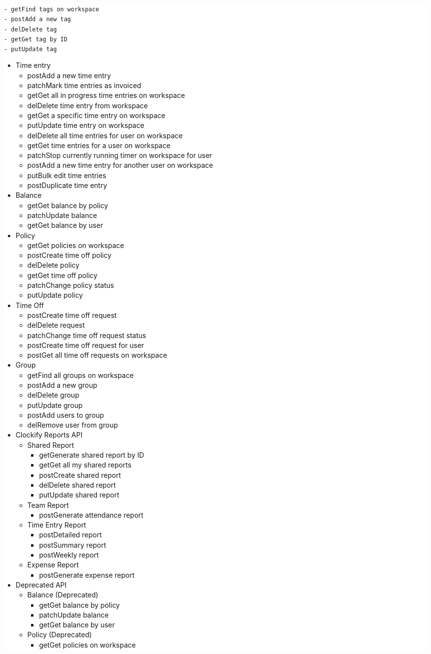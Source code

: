     - getFind tags on workspace
    - postAdd a new tag
    - delDelete tag
    - getGet tag by ID
    - putUpdate tag
  - Time entry
    - postAdd a new time entry
    - patchMark time entries as invoiced
    - getGet all in progress time entries on workspace
    - delDelete time entry from workspace
    - getGet a specific time entry on workspace
    - putUpdate time entry on workspace
    - delDelete all time entries for user on workspace
    - getGet time entries for a user on workspace
    - patchStop currently running timer on workspace for user
    - postAdd a new time entry for another user on workspace
    - putBulk edit time entries
    - postDuplicate time entry
  - Balance
    - getGet balance by policy
    - patchUpdate balance
    - getGet balance by user
  - Policy
    - getGet policies on workspace
    - postCreate time off policy
    - delDelete policy
    - getGet time off policy
    - patchChange policy status
    - putUpdate policy
  - Time Off
    - postCreate time off request
    - delDelete request
    - patchChange time off request status
    - postCreate time off request for user
    - postGet all time off requests on workspace
  - Group
    - getFind all groups on workspace
    - postAdd a new group
    - delDelete group
    - putUpdate group
    - postAdd users to group
    - delRemove user from group
- Clockify Reports API
  - Shared Report
    - getGenerate shared report by ID
    - getGet all my shared reports
    - postCreate shared report
    - delDelete shared report
    - putUpdate shared report
  - Team Report
    - postGenerate attendance report
  - Time Entry Report
    - postDetailed report
    - postSummary report
    - postWeekly report
  - Expense Report
    - postGenerate expense report
- Deprecated API
  - Balance (Deprecated)
    - getGet balance by policy
    - patchUpdate balance
    - getGet balance by user
  - Policy (Deprecated)
    - getGet policies on workspace